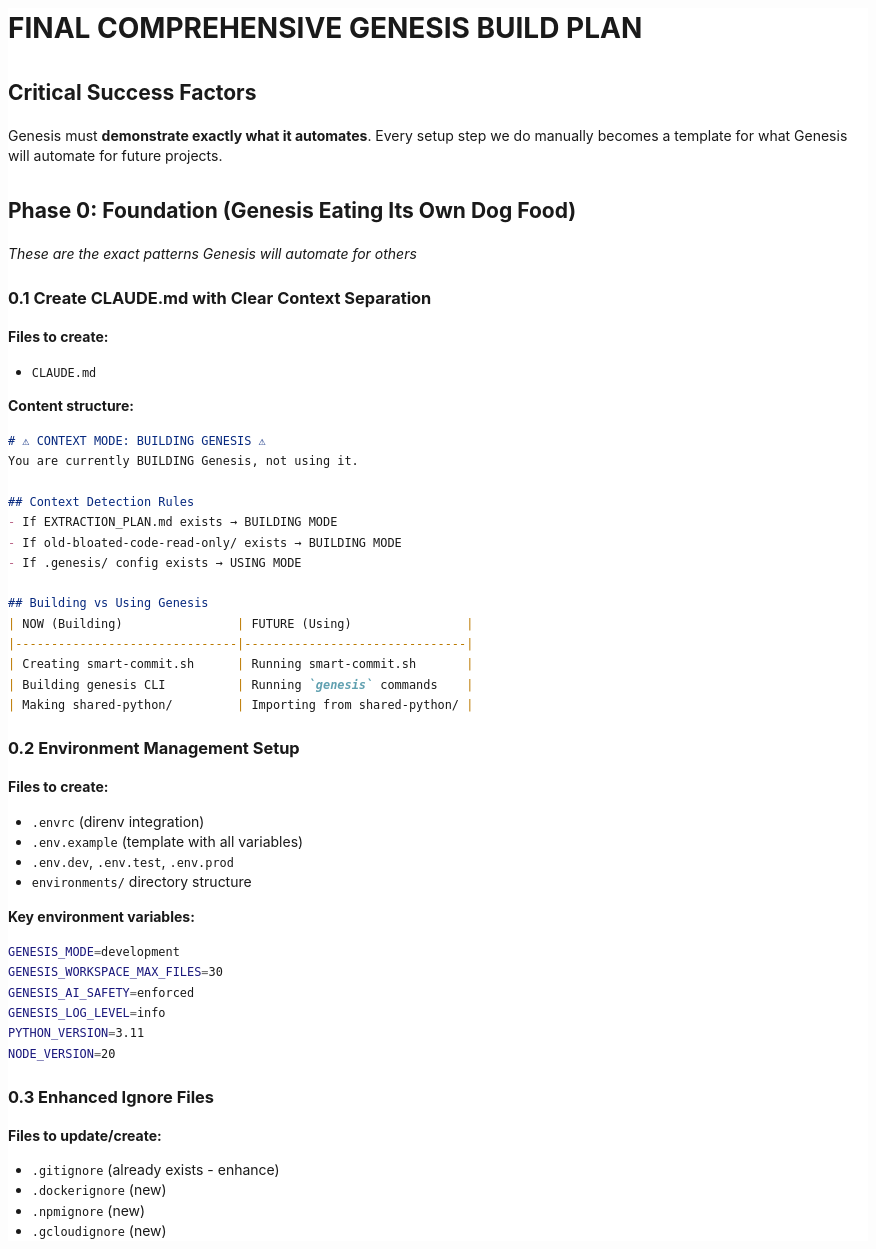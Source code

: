 # FINAL COMPREHENSIVE GENESIS BUILD PLAN

## Critical Success Factors
Genesis must **demonstrate exactly what it automates**. Every setup step we do manually becomes a template for what Genesis will automate for future projects.

## Phase 0: Foundation (Genesis Eating Its Own Dog Food)
*These are the exact patterns Genesis will automate for others*

### 0.1 Create CLAUDE.md with Clear Context Separation
**Files to create:**
- `CLAUDE.md`

**Content structure:**
```markdown
# ⚠️ CONTEXT MODE: BUILDING GENESIS ⚠️
You are currently BUILDING Genesis, not using it.

## Context Detection Rules
- If EXTRACTION_PLAN.md exists → BUILDING MODE
- If old-bloated-code-read-only/ exists → BUILDING MODE
- If .genesis/ config exists → USING MODE

## Building vs Using Genesis
| NOW (Building)                | FUTURE (Using)                |
|-------------------------------|-------------------------------|
| Creating smart-commit.sh      | Running smart-commit.sh       |
| Building genesis CLI          | Running `genesis` commands    |
| Making shared-python/         | Importing from shared-python/ |
```

### 0.2 Environment Management Setup
**Files to create:**
- `.envrc` (direnv integration)
- `.env.example` (template with all variables)
- `.env.dev`, `.env.test`, `.env.prod`
- `environments/` directory structure

**Key environment variables:**
```bash
GENESIS_MODE=development
GENESIS_WORKSPACE_MAX_FILES=30
GENESIS_AI_SAFETY=enforced
GENESIS_LOG_LEVEL=info
PYTHON_VERSION=3.11
NODE_VERSION=20
```

### 0.3 Enhanced Ignore Files
**Files to update/create:**
- `.gitignore` (already exists - enhance)
- `.dockerignore` (new)
- `.npmignore` (new)
- `.gcloudignore` (new)
